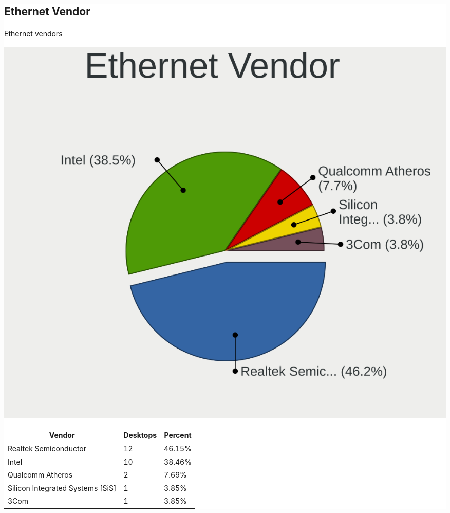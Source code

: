 Ethernet Vendor
---------------

Ethernet vendors

![Ethernet Vendor](./images/pie_chart/net_ethernet_vendor.svg)


| Vendor                           | Desktops | Percent |
|----------------------------------|----------|---------|
| Realtek Semiconductor            | 12       | 46.15%  |
| Intel                            | 10       | 38.46%  |
| Qualcomm Atheros                 | 2        | 7.69%   |
| Silicon Integrated Systems [SiS] | 1        | 3.85%   |
| 3Com                             | 1        | 3.85%   |
